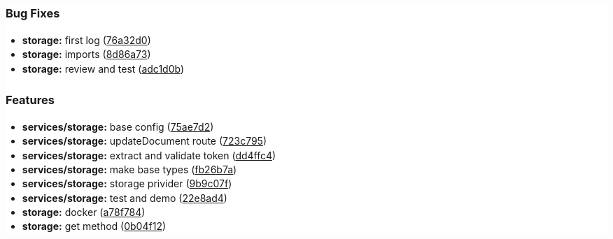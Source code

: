 ### Bug Fixes

- **storage:** first log ([76a32d0](https://github.com/Alwatr/storage/commit/76a32d071b22b3a5b96a880d386bb3408ebe29ad))
- **storage:** imports ([8d86a73](https://github.com/Alwatr/storage/commit/8d86a73c85c117416e2ae0f4c9b879bfbc2d8a7c))
- **storage:** review and test ([adc1d0b](https://github.com/Alwatr/storage/commit/adc1d0b2ebd9cce4df946b21745c1a61172e66bb))

### Features

- **services/storage:** base config ([75ae7d2](https://github.com/Alwatr/storage/commit/75ae7d27dc3d910a2f45cf92e63bbd5115cc8fca))
- **services/storage:** updateDocument route ([723c795](https://github.com/Alwatr/storage/commit/723c795d573635653ee4246fb91dfe096a414cb2))
- **services/storage:** extract and validate token ([dd4ffc4](https://github.com/Alwatr/storage/commit/dd4ffc44b05ba0496b530a4a69164d595b72c081))
- **services/storage:** make base types ([fb26b7a](https://github.com/Alwatr/storage/commit/fb26b7a4f7646e17f4b1c6a5b2c4b51d666752a0))
- **services/storage:** storage privider ([9b9c07f](https://github.com/Alwatr/storage/commit/9b9c07f53725fb7eb2a92706d4f3392675d8aad2))
- **services/storage:** test and demo ([22e8ad4](https://github.com/Alwatr/storage/commit/22e8ad44cb39cacdb99f7535befed1a736aec773))
- **storage:** docker ([a78f784](https://github.com/Alwatr/storage/commit/a78f7845aaaf4faace6de92dae57763299ee7d10))
- **storage:** get method ([0b04f12](https://github.com/Alwatr/storage/commit/0b04f1209d7f865e2ef0e884a293587cfcd72420))

